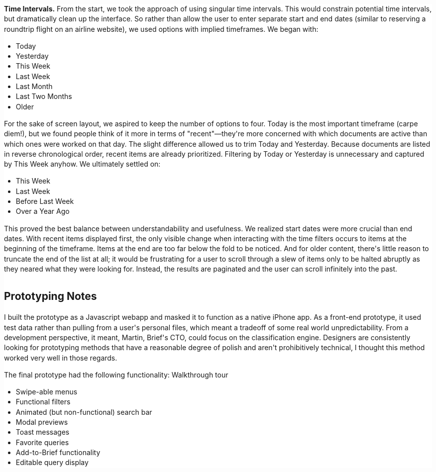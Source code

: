 __Time Intervals.__ From the start, we took the approach of using singular time intervals. This would constrain potential time intervals, but dramatically clean up the interface. So rather than allow the user to enter separate start and end dates (similar to reserving a roundtrip flight on an airline website), we used options with implied timeframes. We began with:

* Today
* Yesterday
* This Week
* Last Week
* Last Month
* Last Two Months
* Older

For the sake of screen layout, we aspired to keep the number of options to four. Today is the most important timeframe (carpe diem!), but we found people think of it more in terms of "recent"—they're more concerned with which documents are active than which ones were worked on that day. The slight difference allowed us to trim Today and Yesterday. Because documents are listed in reverse chronological order, recent items are already prioritized. Filtering by Today or Yesterday is unnecessary and captured by This Week anyhow. We ultimately settled on:
* This Week
* Last Week
* Before Last Week
* Over a Year Ago

This proved the best balance between understandability and usefulness. We realized start dates were more crucial than end dates. With recent items displayed first, the only visible change when interacting with the time filters occurs to items at the beginning of the timeframe. Items at the end are too far below the fold to be noticed. And for older content, there's little reason to truncate the end of the list at all; it would be frustrating for a user to scroll through a slew of items only to be halted abruptly as they neared what they were looking for. Instead, the results are paginated and the user can scroll infinitely into the past.


## Prototyping Notes

I built the prototype as a Javascript webapp and masked it to function as a native iPhone app. As a front-end prototype, it used test data rather than pulling from a user's personal files, which meant a tradeoff of some real world unpredictability. From a development perspective, it meant, Martin, Brief's CTO, could focus on the classification engine. Designers are consistently looking for prototyping methods that have a reasonable degree of polish and aren't prohibitively technical, I thought this method worked very well in those regards.

The final prototype had the following functionality:
Walkthrough tour
* Swipe-able menus
* Functional filters
* Animated (but non-functional) search bar
* Modal previews
* Toast messages
* Favorite queries
* Add-to-Brief functionality
* Editable query display

